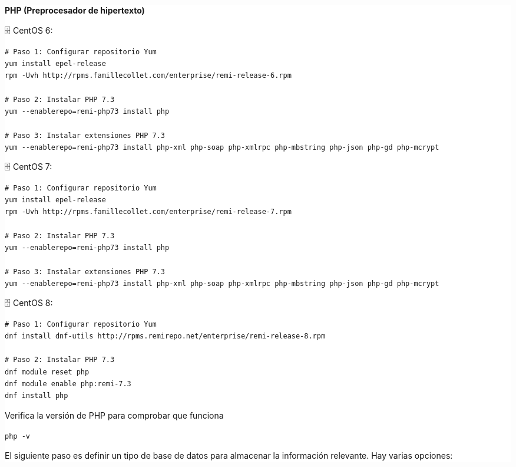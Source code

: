 **PHP (Preprocesador de hipertexto)**

🗄️ CentOS 6:
```
# Paso 1: Configurar repositorio Yum
yum install epel-release
rpm -Uvh http://rpms.famillecollet.com/enterprise/remi-release-6.rpm

# Paso 2: Instalar PHP 7.3
yum --enablerepo=remi-php73 install php

# Paso 3: Instalar extensiones PHP 7.3
yum --enablerepo=remi-php73 install php-xml php-soap php-xmlrpc php-mbstring php-json php-gd php-mcrypt
```

🗄️ CentOS 7:
```
# Paso 1: Configurar repositorio Yum
yum install epel-release
rpm -Uvh http://rpms.famillecollet.com/enterprise/remi-release-7.rpm

# Paso 2: Instalar PHP 7.3
yum --enablerepo=remi-php73 install php

# Paso 3: Instalar extensiones PHP 7.3
yum --enablerepo=remi-php73 install php-xml php-soap php-xmlrpc php-mbstring php-json php-gd php-mcrypt
```

🗄️ CentOS 8:
```
# Paso 1: Configurar repositorio Yum
dnf install dnf-utils http://rpms.remirepo.net/enterprise/remi-release-8.rpm

# Paso 2: Instalar PHP 7.3
dnf module reset php
dnf module enable php:remi-7.3
dnf install php
```

Verifica la versión de PHP para comprobar que funciona
```
php -v
```

</TabItem>
</Tabs>

El siguiente paso es definir un tipo de base de datos para almacenar la información relevante. Hay varias opciones:


<Tabs>

<TabItem value="MariaDB" label="MariaDB" default>
